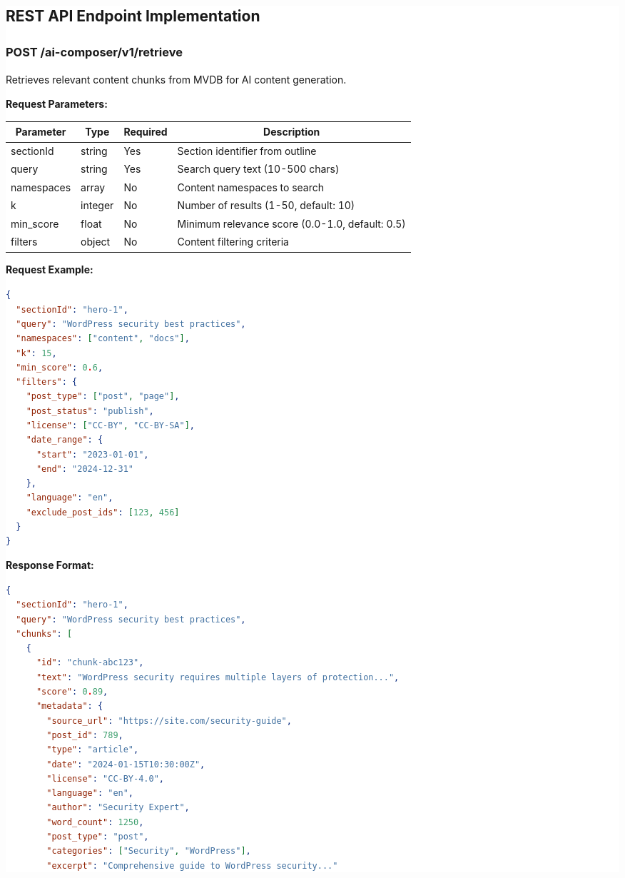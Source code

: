 ## REST API Endpoint Implementation

### POST /ai-composer/v1/retrieve

Retrieves relevant content chunks from MVDB for AI content generation.

**Request Parameters:**

| Parameter | Type | Required | Description |
|-----------|------|----------|-------------|
| sectionId | string | Yes | Section identifier from outline |
| query | string | Yes | Search query text (10-500 chars) |
| namespaces | array | No | Content namespaces to search |
| k | integer | No | Number of results (1-50, default: 10) |
| min_score | float | No | Minimum relevance score (0.0-1.0, default: 0.5) |
| filters | object | No | Content filtering criteria |

**Request Example:**
```json
{
  "sectionId": "hero-1",
  "query": "WordPress security best practices",
  "namespaces": ["content", "docs"],
  "k": 15,
  "min_score": 0.6,
  "filters": {
    "post_type": ["post", "page"],
    "post_status": "publish",
    "license": ["CC-BY", "CC-BY-SA"],
    "date_range": {
      "start": "2023-01-01",
      "end": "2024-12-31"
    },
    "language": "en",
    "exclude_post_ids": [123, 456]
  }
}
```

**Response Format:**
```json
{
  "sectionId": "hero-1",
  "query": "WordPress security best practices",
  "chunks": [
    {
      "id": "chunk-abc123",
      "text": "WordPress security requires multiple layers of protection...",
      "score": 0.89,
      "metadata": {
        "source_url": "https://site.com/security-guide",
        "post_id": 789,
        "type": "article",
        "date": "2024-01-15T10:30:00Z",
        "license": "CC-BY-4.0",
        "language": "en",
        "author": "Security Expert",
        "word_count": 1250,
        "post_type": "post",
        "categories": ["Security", "WordPress"],
        "excerpt": "Comprehensive guide to WordPress security..."
```